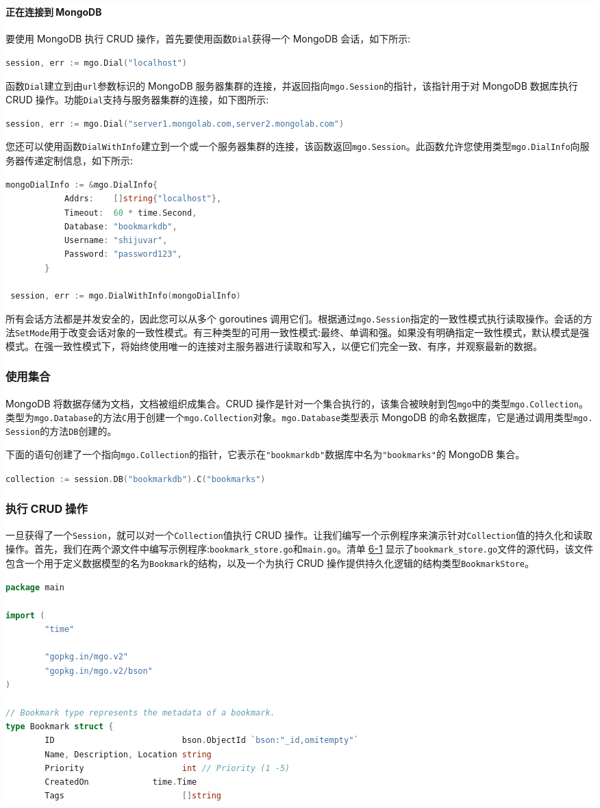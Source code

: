 #### 正在连接到 MongoDB

要使用 MongoDB 执行 CRUD 操作，首先要使用函数`Dial`获得一个 MongoDB 会话，如下所示:

```go
session, err := mgo.Dial("localhost")

```

函数`Dial`建立到由`url`参数标识的 MongoDB 服务器集群的连接，并返回指向`mgo.Session`的指针，该指针用于对 MongoDB 数据库执行 CRUD 操作。功能`Dial`支持与服务器集群的连接，如下图所示:

```go
session, err := mgo.Dial("server1.mongolab.com,server2.mongolab.com")

```

您还可以使用函数`DialWithInfo`建立到一个或一个服务器集群的连接，该函数返回`mgo.Session`。此函数允许您使用类型`mgo.DialInfo`向服务器传递定制信息，如下所示:

```go
mongoDialInfo := &mgo.DialInfo{
            Addrs:    []string{"localhost"},
            Timeout:  60 * time.Second,
            Database: "bookmarkdb",
            Username: "shijuvar",
            Password: "password123",
        }   

 session, err := mgo.DialWithInfo(mongoDialInfo)

```

所有会话方法都是并发安全的，因此您可以从多个 goroutines 调用它们。根据通过`mgo.Session`指定的一致性模式执行读取操作。会话的方法`SetMode`用于改变会话对象的一致性模式。有三种类型的可用一致性模式:最终、单调和强。如果没有明确指定一致性模式，默认模式是强模式。在强一致性模式下，将始终使用唯一的连接对主服务器进行读取和写入，以便它们完全一致、有序，并观察最新的数据。

### 使用集合

MongoDB 将数据存储为文档，文档被组织成集合。CRUD 操作是针对一个集合执行的，该集合被映射到包`mgo`中的类型`mgo.Collection`。类型为`mgo.Database`的方法`C`用于创建一个`mgo.Collection`对象。`mgo.Database`类型表示 MongoDB 的命名数据库，它是通过调用类型`mgo.Session`的方法`DB`创建的。

下面的语句创建了一个指向`mgo.Collection`的指针，它表示在`"bookmarkdb"`数据库中名为`"bookmarks"`的 MongoDB 集合。

```go
collection := session.DB("bookmarkdb").C("bookmarks")

```

### 执行 CRUD 操作

一旦获得了一个`Session`，就可以对一个`Collection`值执行 CRUD 操作。让我们编写一个示例程序来演示针对`Collection`值的持久化和读取操作。首先，我们在两个源文件中编写示例程序:`bookmark_store.go`和`main.go`。清单 [6-1](#Par24) 显示了`bookmark_store.go`文件的源代码，该文件包含一个用于定义数据模型的名为`Bookmark`的结构，以及一个为执行 CRUD 操作提供持久化逻辑的结构类型`BookmarkStore`。

```go
package main

import (
        "time"

        "gopkg.in/mgo.v2"
        "gopkg.in/mgo.v2/bson"
)

// Bookmark type represents the metadata of a bookmark.
type Bookmark struct {
        ID                          bson.ObjectId `bson:"_id,omitempty"`
        Name, Description, Location string
        Priority                    int // Priority (1 -5)
        CreatedOn             time.Time
        Tags                        []string
```